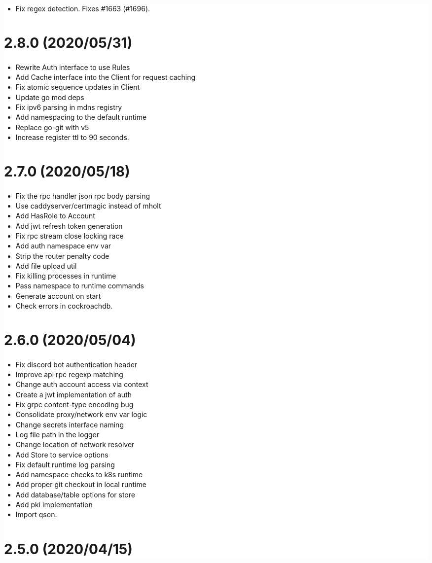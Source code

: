 - Fix regex detection. Fixes #1663 (#1696).

# 2.8.0 (2020/05/31)

- Rewrite Auth interface to use Rules
- Add Cache interface into the Client for request caching
- Fix atomic sequence updates in Client
- Update go mod deps
- Fix ipv6 parsing in mdns registry
- Add namespacing to the default runtime
- Replace go-git with v5
- Increase register ttl to 90 seconds.

# 2.7.0 (2020/05/18)

- Fix the rpc handler json rpc body parsing
- Use caddyserver/certmagic instead of mholt
- Add HasRole to Account
- Add jwt refresh token generation
- Fix rpc stream close locking race
- Add auth namespace env var
- Strip the router penalty code
- Add file upload util
- Fix killing processes in runtime
- Pass namespace to runtime commands
- Generate account on start
- Check errors in cockroachdb.

# 2.6.0 (2020/05/04)

- Fix discord bot authentication header
- Improve api rpc regexp matching
- Change auth account access via context
- Create a jwt implementation of auth
- Fix grpc content-type encoding bug
- Consolidate proxy/network env var logic
- Change secrets interface naming
- Log file path in the logger
- Change location of network resolver
- Add Store to service options
- Fix default runtime log parsing
- Add namespace checks to k8s runtime
- Add proper git checkout in local runtime
- Add database/table options for store
- Add pki implementation
- Import qson.

# 2.5.0 (2020/04/15)
